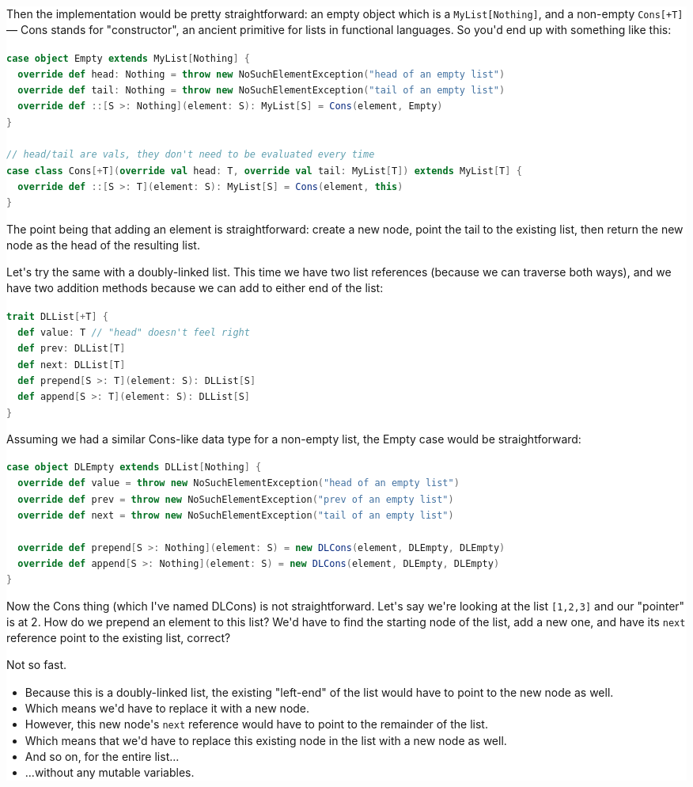 Then the implementation would be pretty straightforward: an empty object which is a `MyList[Nothing]`, and a non-empty `Cons[+T]` &mdash; Cons stands for "constructor", an ancient primitive for lists in functional languages. So you'd end up with something like this:

```scala
case object Empty extends MyList[Nothing] {
  override def head: Nothing = throw new NoSuchElementException("head of an empty list")
  override def tail: Nothing = throw new NoSuchElementException("tail of an empty list")
  override def ::[S >: Nothing](element: S): MyList[S] = Cons(element, Empty)
}

// head/tail are vals, they don't need to be evaluated every time
case class Cons[+T](override val head: T, override val tail: MyList[T]) extends MyList[T] {
  override def ::[S >: T](element: S): MyList[S] = Cons(element, this)
}
```

The point being that adding an element is straightforward: create a new node, point the tail to the existing list, then return the new node as the head of the resulting list.

Let's try the same with a doubly-linked list. This time we have two list references (because we can traverse both ways), and we have two addition methods because we can add to either end of the list:

```scala
trait DLList[+T] {
  def value: T // "head" doesn't feel right
  def prev: DLList[T]
  def next: DLList[T]
  def prepend[S >: T](element: S): DLList[S]
  def append[S >: T](element: S): DLList[S]
}
```

Assuming we had a similar Cons-like data type for a non-empty list, the Empty case would be straightforward:

```scala
case object DLEmpty extends DLList[Nothing] {
  override def value = throw new NoSuchElementException("head of an empty list")
  override def prev = throw new NoSuchElementException("prev of an empty list")
  override def next = throw new NoSuchElementException("tail of an empty list")

  override def prepend[S >: Nothing](element: S) = new DLCons(element, DLEmpty, DLEmpty)
  override def append[S >: Nothing](element: S) = new DLCons(element, DLEmpty, DLEmpty)
}
```

Now the Cons thing (which I've named DLCons) is not straightforward. Let's say we're looking at the list `[1,2,3]` and our "pointer" is at 2. How do we prepend an element to this list? We'd have to find the starting node of the list, add a new one, and have its `next` reference point to the existing list, correct?

Not so fast.

  - Because this is a doubly-linked list, the existing "left-end" of the list would have to point to the new node as well.
  - Which means we'd have to replace it with a new node.
  - However, this new node's `next` reference would have to point to the remainder of the list.
  - Which means that we'd have to replace this existing node in the list with a new node as well.
  - And so on, for the entire list...
  - ...without any mutable variables.
